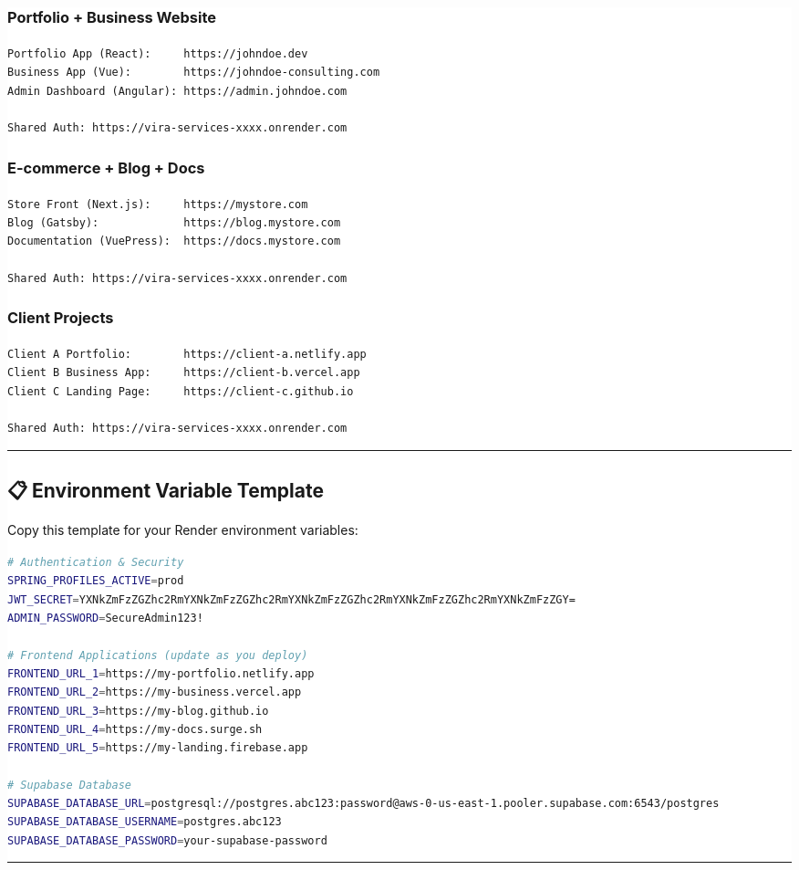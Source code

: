 ### **Portfolio + Business Website**
```
Portfolio App (React):     https://johndoe.dev
Business App (Vue):        https://johndoe-consulting.com
Admin Dashboard (Angular): https://admin.johndoe.com

Shared Auth: https://vira-services-xxxx.onrender.com
```

### **E-commerce + Blog + Docs**
```
Store Front (Next.js):     https://mystore.com
Blog (Gatsby):             https://blog.mystore.com  
Documentation (VuePress):  https://docs.mystore.com

Shared Auth: https://vira-services-xxxx.onrender.com
```

### **Client Projects**
```
Client A Portfolio:        https://client-a.netlify.app
Client B Business App:     https://client-b.vercel.app
Client C Landing Page:     https://client-c.github.io

Shared Auth: https://vira-services-xxxx.onrender.com
```

---

## 📋 **Environment Variable Template**

Copy this template for your Render environment variables:

```bash
# Authentication & Security
SPRING_PROFILES_ACTIVE=prod
JWT_SECRET=YXNkZmFzZGZhc2RmYXNkZmFzZGZhc2RmYXNkZmFzZGZhc2RmYXNkZmFzZGZhc2RmYXNkZmFzZGY=
ADMIN_PASSWORD=SecureAdmin123!

# Frontend Applications (update as you deploy)
FRONTEND_URL_1=https://my-portfolio.netlify.app
FRONTEND_URL_2=https://my-business.vercel.app
FRONTEND_URL_3=https://my-blog.github.io
FRONTEND_URL_4=https://my-docs.surge.sh
FRONTEND_URL_5=https://my-landing.firebase.app

# Supabase Database
SUPABASE_DATABASE_URL=postgresql://postgres.abc123:password@aws-0-us-east-1.pooler.supabase.com:6543/postgres
SUPABASE_DATABASE_USERNAME=postgres.abc123
SUPABASE_DATABASE_PASSWORD=your-supabase-password
```

---